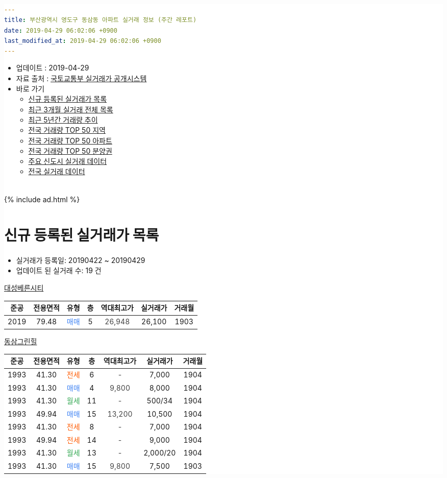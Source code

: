```yaml
---
title: 부산광역시 영도구 동삼동 아파트 실거래 정보 (주간 레포트)
date: 2019-04-29 06:02:06 +0900
last_modified_at: 2019-04-29 06:02:06 +0900
---
```


* 업데이트 : 2019-04-29
* 자료 출처 : [국토교통부 실거래가 공개시스템](http://rt.molit.go.kr)
* 바로 가기
    * [신규 등록된 실거래가 목록](#신규-등록된-실거래가-목록)
    * [최근 3개월 실거래 전체 목록](#최근-3개월-실거래-전체-목록)
    * [최근 5년간 거래량 추이](#최근-5년간-거래량-추이)
    * [전국 거래량 TOP 50 지역](https://inasie.github.io/apt-trade-info/최근-3개월-전국에서-가장-거래가-많이-발생한-지역)
    * [전국 거래량 TOP 50 아파트](https://inasie.github.io/apt-trade-info/최근-3개월-전국에서-가장-거래가-많이-발생한-아파트)
    * [전국 거래량 TOP 50 분양권](https://inasie.github.io/apt-trade-info/최근-3개월-전국에서-가장-거래가-많이-발생한-분양권)
    * [주요 신도시 실거래 데이터](https://inasie.github.io/apt-trade-info/주요-신도시)
    * [전국 실거래 데이터](https://inasie.github.io/apt-trade-info/전국)
<br>
{% include ad.html %}
<br>

# 신규 등록된 실거래가 목록
* 실거래가 등록일: 20190422 ~ 20190429
* 업데이트 된 실거래 수: 19 건


[대성베른시티](https://search.naver.com/search.naver?query=%EB%B6%80%EC%82%B0%EA%B4%91%EC%97%AD%EC%8B%9C+%EC%98%81%EB%8F%84%EA%B5%AC+%EB%8F%99%EC%82%BC%EB%8F%99+%EB%8C%80%EC%84%B1%EB%B2%A0%EB%A5%B8%EC%8B%9C%ED%8B%B0)

|준공|전용면적|유형|층|역대최고가|실거래가|거래월|
|:---:|:---:|:---:|:---:|:---:|:---:|:---:|
|2019|79.48|<span style="color:#4285f3">매매</span>|5|<span style="color:#444444">26,948</span>|26,100|1903|

[동삼그린힐](https://search.naver.com/search.naver?query=%EB%B6%80%EC%82%B0%EA%B4%91%EC%97%AD%EC%8B%9C+%EC%98%81%EB%8F%84%EA%B5%AC+%EB%8F%99%EC%82%BC%EB%8F%99+%EB%8F%99%EC%82%BC%EA%B7%B8%EB%A6%B0%ED%9E%90)

|준공|전용면적|유형|층|역대최고가|실거래가|거래월|
|:---:|:---:|:---:|:---:|:---:|:---:|:---:|
|1993|41.30|<span style="color:#ff5a00">전세</span>|6|<span style="color:#444444">-</span>|7,000|1904|
|1993|41.30|<span style="color:#4285f3">매매</span>|4|<span style="color:#444444">9,800</span>|8,000|1904|
|1993|41.30|<span style="color:#34a853">월세</span>|11|<span style="color:#444444">-</span>|500/34|1904|
|1993|49.94|<span style="color:#4285f3">매매</span>|15|<span style="color:#444444">13,200</span>|10,500|1904|
|1993|41.30|<span style="color:#ff5a00">전세</span>|8|<span style="color:#444444">-</span>|7,000|1904|
|1993|49.94|<span style="color:#ff5a00">전세</span>|14|<span style="color:#444444">-</span>|9,000|1904|
|1993|41.30|<span style="color:#34a853">월세</span>|13|<span style="color:#444444">-</span>|2,000/20|1904|
|1993|41.30|<span style="color:#4285f3">매매</span>|15|<span style="color:#444444">9,800</span>|7,500|1903|
